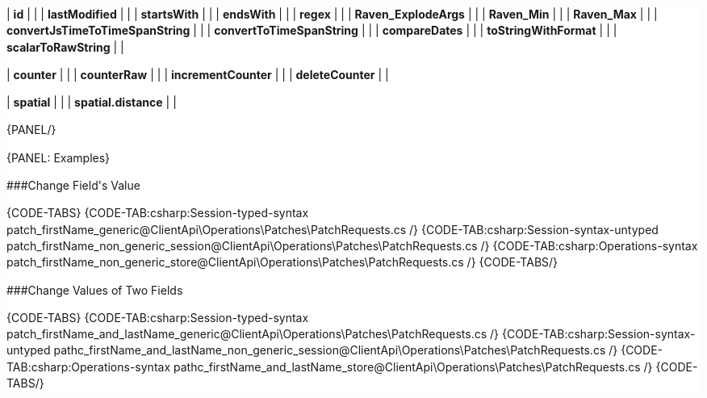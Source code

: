 | **id** |  |
| **lastModified** |  |
| **startsWith** |  |
| **endsWith** |  |
| **regex** |  |
| **Raven_ExplodeArgs** |  |
| **Raven_Min** |  |
| **Raven_Max** |  |
| **convertJsTimeToTimeSpanString** |  |
| **convertToTimeSpanString** |  |
| **compareDates** |  |
| **toStringWithFormat** |  |
| **scalarToRawString** |  |

| **counter** |  |
| **counterRaw** |  |
| **incrementCounter** |  |
| **deleteCounter** |  |

| **spatial** |  |
| **spatial.distance** |  |

{PANEL/}

{PANEL: Examples}

###Change Field's Value

{CODE-TABS}
{CODE-TAB:csharp:Session-typed-syntax patch_firstName_generic@ClientApi\Operations\Patches\PatchRequests.cs /}
{CODE-TAB:csharp:Session-syntax-untyped patch_firstName_non_generic_session@ClientApi\Operations\Patches\PatchRequests.cs /}
{CODE-TAB:csharp:Operations-syntax patch_firstName_non_generic_store@ClientApi\Operations\Patches\PatchRequests.cs /}
{CODE-TABS/}

###Change Values of Two Fields

{CODE-TABS}
{CODE-TAB:csharp:Session-typed-syntax patch_firstName_and_lastName_generic@ClientApi\Operations\Patches\PatchRequests.cs /}
{CODE-TAB:csharp:Session-syntax-untyped pathc_firstName_and_lastName_non_generic_session@ClientApi\Operations\Patches\PatchRequests.cs /}
{CODE-TAB:csharp:Operations-syntax pathc_firstName_and_lastName_store@ClientApi\Operations\Patches\PatchRequests.cs /}
{CODE-TABS/}
